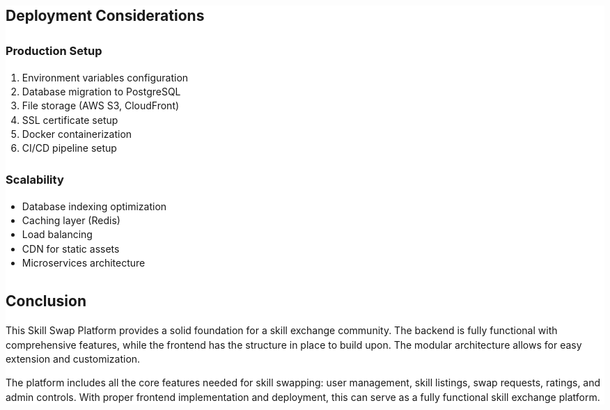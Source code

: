 ## Deployment Considerations

### Production Setup
1. Environment variables configuration
2. Database migration to PostgreSQL
3. File storage (AWS S3, CloudFront)
4. SSL certificate setup
5. Docker containerization
6. CI/CD pipeline setup

### Scalability
- Database indexing optimization
- Caching layer (Redis)
- Load balancing
- CDN for static assets
- Microservices architecture

## Conclusion

This Skill Swap Platform provides a solid foundation for a skill exchange community. The backend is fully functional with comprehensive features, while the frontend has the structure in place to build upon. The modular architecture allows for easy extension and customization.

The platform includes all the core features needed for skill swapping: user management, skill listings, swap requests, ratings, and admin controls. With proper frontend implementation and deployment, this can serve as a fully functional skill exchange platform.